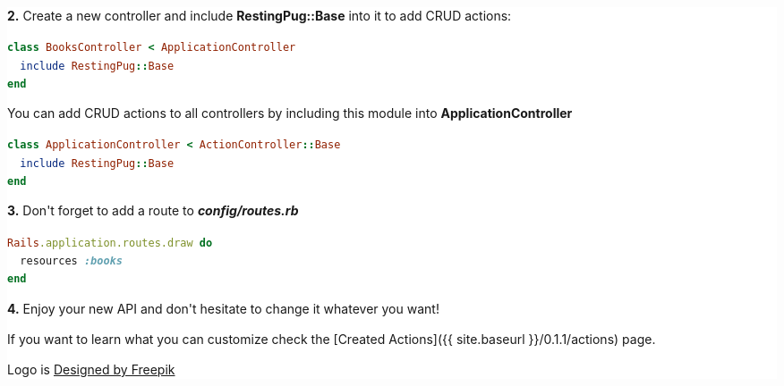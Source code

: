 ```ruby
```

**2.** Create a new controller and include **RestingPug::Base** into it to add CRUD actions:

```ruby
class BooksController < ApplicationController
  include RestingPug::Base
end
```

You can add CRUD actions to all controllers by including this module into **ApplicationController**

```ruby
class ApplicationController < ActionController::Base
  include RestingPug::Base
end
```

**3.** Don't forget to add a route to _**config/routes.rb**_

```ruby
Rails.application.routes.draw do
  resources :books
end
```

**4.** Enjoy your new API and don't hesitate to change it whatever you want!

If you want to learn what you can customize check the [Created Actions]({{ site.baseurl }}/0.1.1/actions) page.

Logo is [Designed by Freepik](https://www.freepik.com/free-vector/happy-pug-resting-on-the-sofa_1357299.htm)
